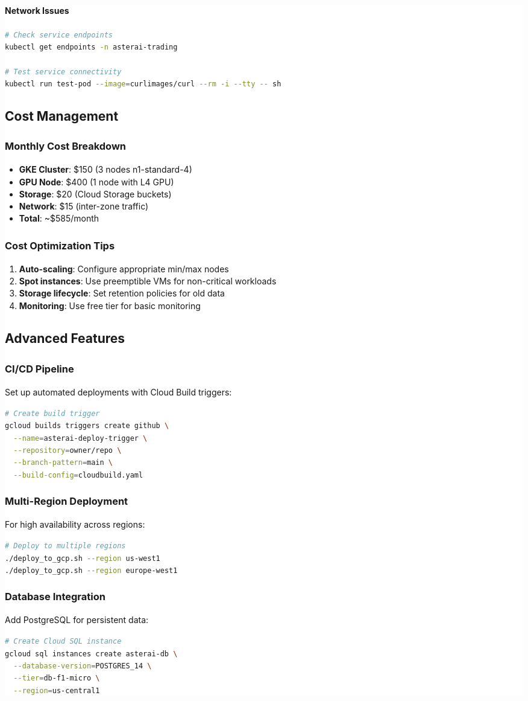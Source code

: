 #### Network Issues
```bash
# Check service endpoints
kubectl get endpoints -n asterai-trading

# Test service connectivity
kubectl run test-pod --image=curlimages/curl --rm -i --tty -- sh
```

## Cost Management

### Monthly Cost Breakdown
- **GKE Cluster**: $150 (3 nodes n1-standard-4)
- **GPU Node**: $400 (1 node with L4 GPU)
- **Storage**: $20 (Cloud Storage buckets)
- **Network**: $15 (inter-zone traffic)
- **Total**: ~$585/month

### Cost Optimization Tips
1. **Auto-scaling**: Configure appropriate min/max nodes
2. **Spot instances**: Use preemptible VMs for non-critical workloads
3. **Storage lifecycle**: Set retention policies for old data
4. **Monitoring**: Use free tier for basic monitoring

## Advanced Features

### CI/CD Pipeline
Set up automated deployments with Cloud Build triggers:

```bash
# Create build trigger
gcloud builds triggers create github \
  --name=asterai-deploy-trigger \
  --repository=owner/repo \
  --branch-pattern=main \
  --build-config=cloudbuild.yaml
```

### Multi-Region Deployment
For high availability across regions:

```bash
# Deploy to multiple regions
./deploy_to_gcp.sh --region us-west1
./deploy_to_gcp.sh --region europe-west1
```

### Database Integration
Add PostgreSQL for persistent data:

```bash
# Create Cloud SQL instance
gcloud sql instances create asterai-db \
  --database-version=POSTGRES_14 \
  --tier=db-f1-micro \
  --region=us-central1
```
